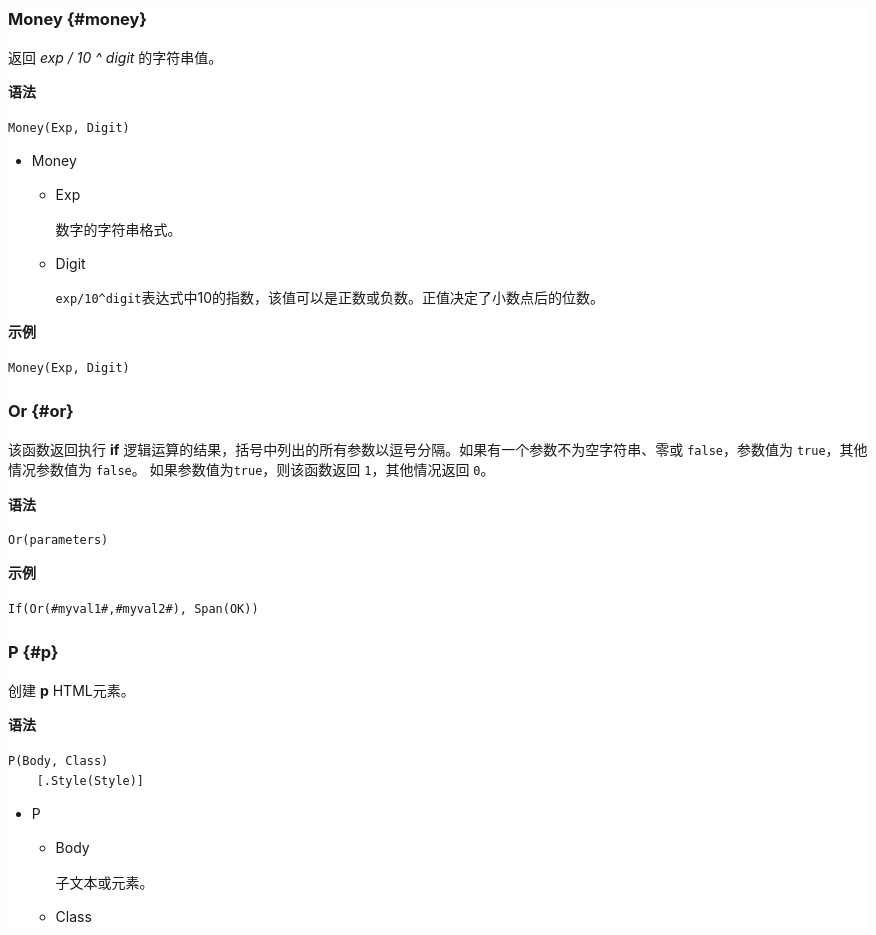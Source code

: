 ### Money {#money}

返回 *exp / 10 \^ digit* 的字符串值。

**语法**

``` text
Money(Exp, Digit)
```

* Money

  * Exp

    数字的字符串格式。

  * Digit

    `exp/10^digit`表达式中10的指数，该值可以是正数或负数。正值决定了小数点后的位数。

**示例**

```text
Money(Exp, Digit)
```

### Or {#or}

该函数返回执行 **if** 逻辑运算的结果，括号中列出的所有参数以逗号分隔。如果有一个参数不为空字符串、零或 `false`，参数值为 `true`，其他情况参数值为 `false`。
如果参数值为`true`，则该函数返回 `1`，其他情况返回 `0`。

**语法**

``` text
Or(parameters)
```

**示例**

```text
If(Or(#myval1#,#myval2#), Span(OK))
```

### P {#p}

创建 **p** HTML元素。

**语法**

``` text
P(Body, Class) 
    [.Style(Style)]
```

* P

  * Body

    子文本或元素。

  * Class

